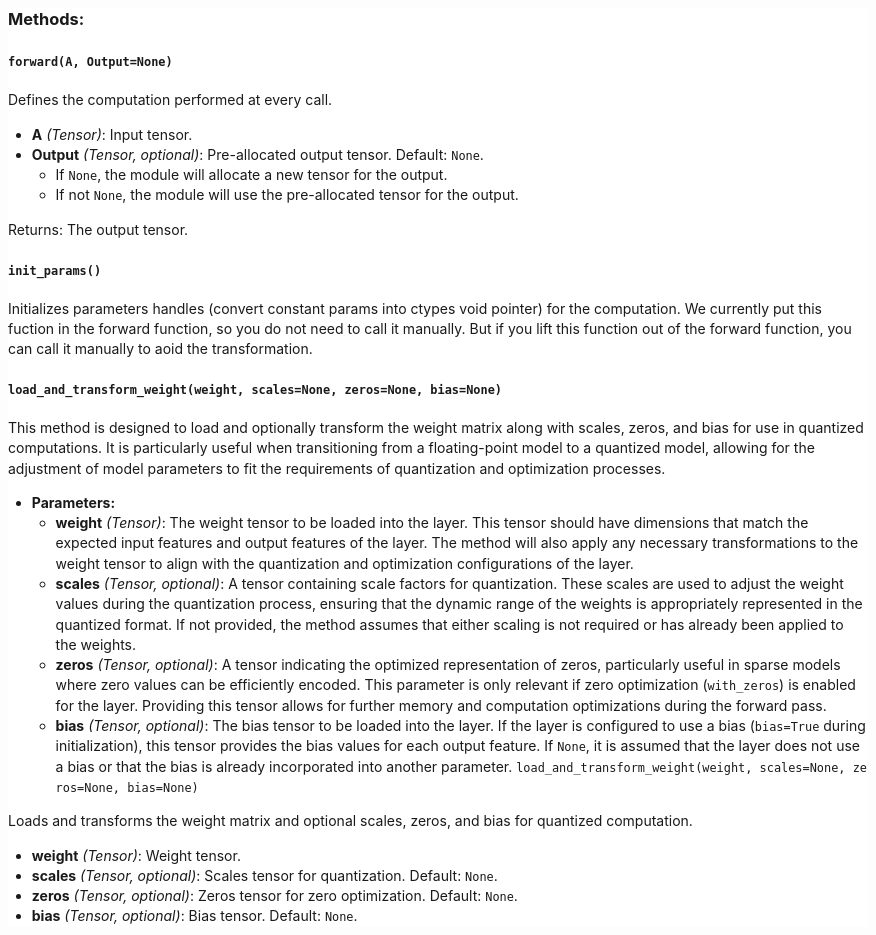 ### Methods:

#### `forward(A, Output=None)`

Defines the computation performed at every call.

- **A** *(Tensor)*: Input tensor.
- **Output** *(Tensor, optional)*: Pre-allocated output tensor. Default: `None`.
    - If `None`, the module will allocate a new tensor for the output.
    - If not `None`, the module will use the pre-allocated tensor for the output.

Returns: The output tensor.

#### `init_params()`

Initializes parameters handles (convert constant params into ctypes void pointer) for the computation. We currently put this fuction in the forward function, so you do not need to call it manually. But if you lift this function out of the forward function, you can call it manually to aoid the transformation.

#### `load_and_transform_weight(weight, scales=None, zeros=None, bias=None)`

This method is designed to load and optionally transform the weight matrix along with scales, zeros, and bias for use in quantized computations. It is particularly useful when transitioning from a floating-point model to a quantized model, allowing for the adjustment of model parameters to fit the requirements of quantization and optimization processes.

- **Parameters:**
  - **weight** *(Tensor)*: The weight tensor to be loaded into the layer. This tensor should have dimensions that match the expected input features and output features of the layer. The method will also apply any necessary transformations to the weight tensor to align with the quantization and optimization configurations of the layer.
  - **scales** *(Tensor, optional)*: A tensor containing scale factors for quantization. These scales are used to adjust the weight values during the quantization process, ensuring that the dynamic range of the weights is appropriately represented in the quantized format. If not provided, the method assumes that either scaling is not required or has already been applied to the weights.
  - **zeros** *(Tensor, optional)*: A tensor indicating the optimized representation of zeros, particularly useful in sparse models where zero values can be efficiently encoded. This parameter is only relevant if zero optimization (`with_zeros`) is enabled for the layer. Providing this tensor allows for further memory and computation optimizations during the forward pass.
  - **bias** *(Tensor, optional)*: The bias tensor to be loaded into the layer. If the layer is configured to use a bias (`bias=True` during initialization), this tensor provides the bias values for each output feature. If `None`, it is assumed that the layer does not use a bias or that the bias is already incorporated into another parameter.
`load_and_transform_weight(weight, scales=None, zeros=None, bias=None)`

Loads and transforms the weight matrix and optional scales, zeros, and bias for quantized computation.

- **weight** *(Tensor)*: Weight tensor.
- **scales** *(Tensor, optional)*: Scales tensor for quantization. Default: `None`.
- **zeros** *(Tensor, optional)*: Zeros tensor for zero optimization. Default: `None`.
- **bias** *(Tensor, optional)*: Bias tensor. Default: `None`.
